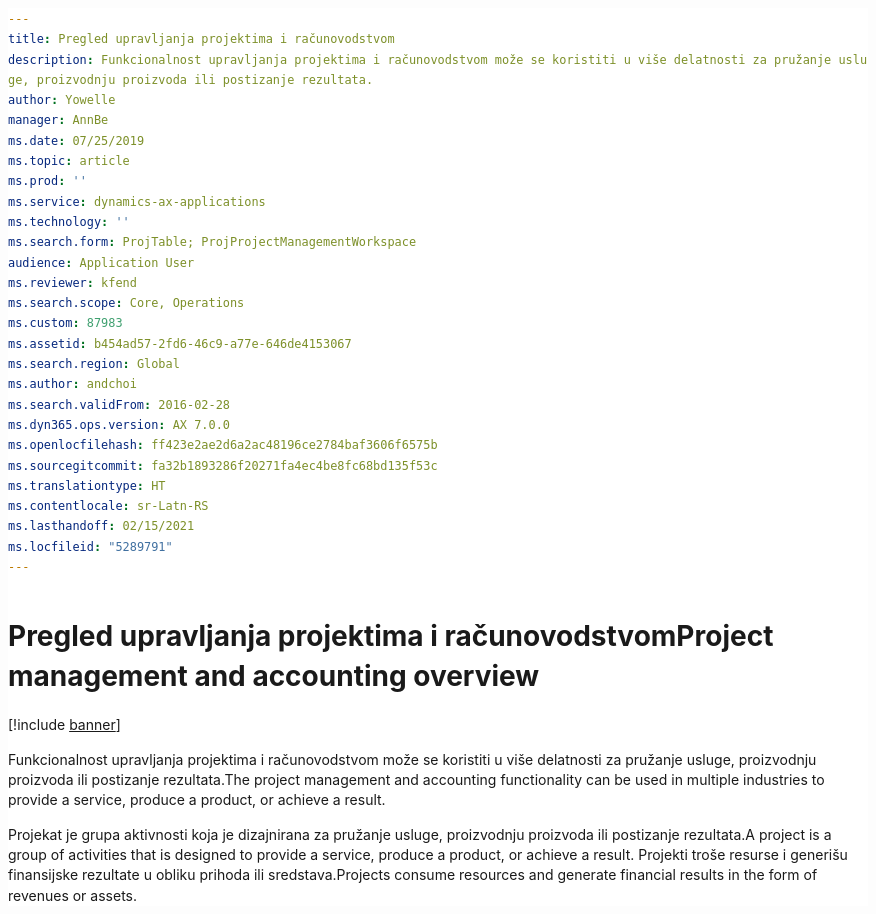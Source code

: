 ```yaml
---
title: Pregled upravljanja projektima i računovodstvom
description: Funkcionalnost upravljanja projektima i računovodstvom može se koristiti u više delatnosti za pružanje usluge, proizvodnju proizvoda ili postizanje rezultata.
author: Yowelle
manager: AnnBe
ms.date: 07/25/2019
ms.topic: article
ms.prod: ''
ms.service: dynamics-ax-applications
ms.technology: ''
ms.search.form: ProjTable; ProjProjectManagementWorkspace
audience: Application User
ms.reviewer: kfend
ms.search.scope: Core, Operations
ms.custom: 87983
ms.assetid: b454ad57-2fd6-46c9-a77e-646de4153067
ms.search.region: Global
ms.author: andchoi
ms.search.validFrom: 2016-02-28
ms.dyn365.ops.version: AX 7.0.0
ms.openlocfilehash: ff423e2ae2d6a2ac48196ce2784baf3606f6575b
ms.sourcegitcommit: fa32b1893286f20271fa4ec4be8fc68bd135f53c
ms.translationtype: HT
ms.contentlocale: sr-Latn-RS
ms.lasthandoff: 02/15/2021
ms.locfileid: "5289791"
---
```

# <a name="project-management-and-accounting-overview"></a><span data-ttu-id="7f3ec-103">Pregled upravljanja projektima i računovodstvom</span><span class="sxs-lookup"><span data-stu-id="7f3ec-103">Project management and accounting overview</span></span>

[!include [banner](../includes/banner.md)]

<span data-ttu-id="7f3ec-104">Funkcionalnost upravljanja projektima i računovodstvom može se koristiti u više delatnosti za pružanje usluge, proizvodnju proizvoda ili postizanje rezultata.</span><span class="sxs-lookup"><span data-stu-id="7f3ec-104">The project management and accounting functionality can be used in multiple industries to provide a service, produce a product, or achieve a result.</span></span>  

<span data-ttu-id="7f3ec-105">Projekat je grupa aktivnosti koja je dizajnirana za pružanje usluge, proizvodnju proizvoda ili postizanje rezultata.</span><span class="sxs-lookup"><span data-stu-id="7f3ec-105">A project is a group of activities that is designed to provide a service, produce a product, or achieve a result.</span></span> <span data-ttu-id="7f3ec-106">Projekti troše resurse i generišu finansijske rezultate u obliku prihoda ili sredstava.</span><span class="sxs-lookup"><span data-stu-id="7f3ec-106">Projects consume resources and generate financial results in the form of revenues or assets.</span></span>
